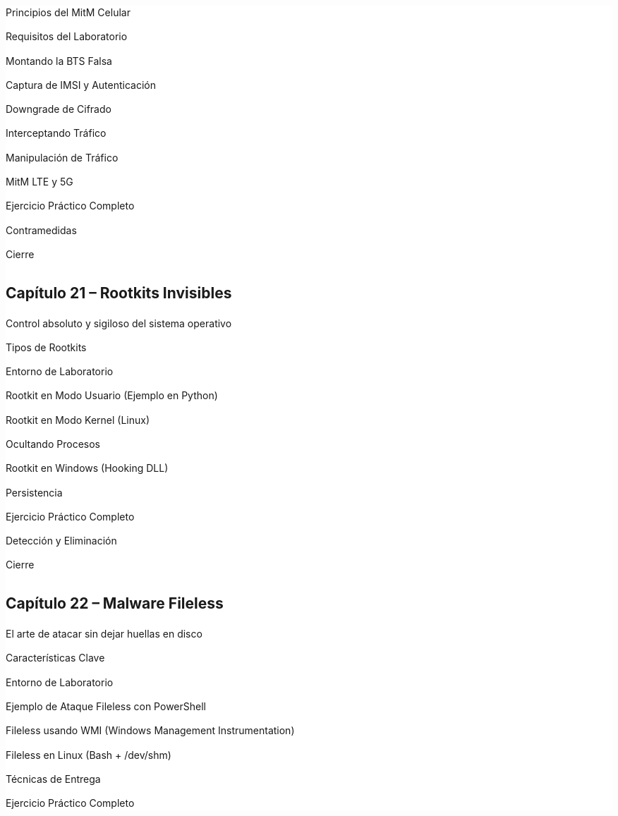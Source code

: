 Principios del MitM Celular

Requisitos del Laboratorio

Montando la BTS Falsa

Captura de IMSI y Autenticación

Downgrade de Cifrado

Interceptando Tráfico

Manipulación de Tráfico

MitM LTE y 5G

Ejercicio Práctico Completo

Contramedidas

Cierre

## Capítulo 21 – Rootkits Invisibles

Control absoluto y sigiloso del sistema operativo

Tipos de Rootkits

Entorno de Laboratorio

Rootkit en Modo Usuario (Ejemplo en Python)

Rootkit en Modo Kernel (Linux)

Ocultando Procesos

Rootkit en Windows (Hooking DLL)

Persistencia

Ejercicio Práctico Completo

Detección y Eliminación

Cierre

## Capítulo 22 – Malware Fileless

El arte de atacar sin dejar huellas en disco

Características Clave

Entorno de Laboratorio

Ejemplo de Ataque Fileless con PowerShell

Fileless usando WMI (Windows Management Instrumentation)

Fileless en Linux (Bash + /dev/shm)

Técnicas de Entrega

Ejercicio Práctico Completo
